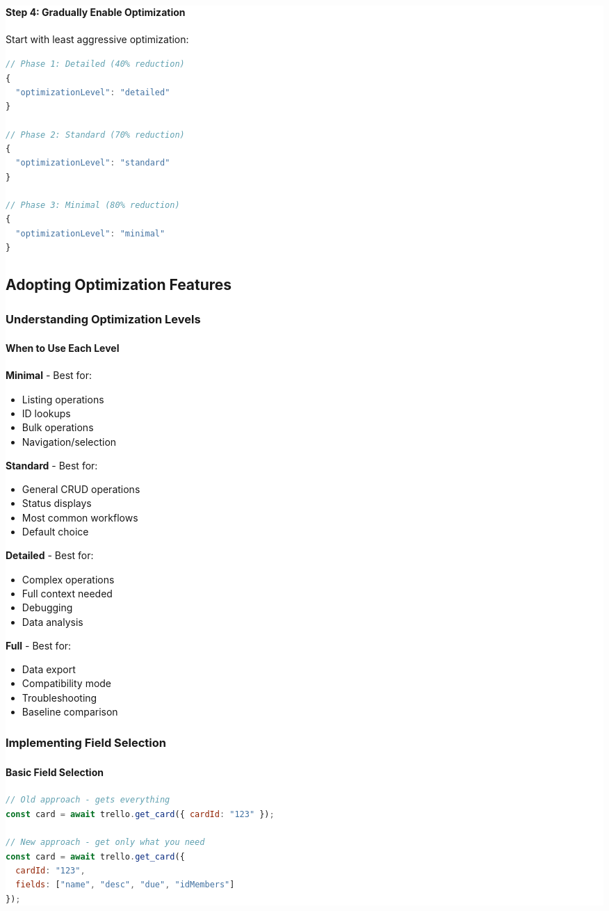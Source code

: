 #### Step 4: Gradually Enable Optimization
Start with least aggressive optimization:
```javascript
// Phase 1: Detailed (40% reduction)
{
  "optimizationLevel": "detailed"
}

// Phase 2: Standard (70% reduction)
{
  "optimizationLevel": "standard"
}

// Phase 3: Minimal (80% reduction)
{
  "optimizationLevel": "minimal"
}
```

## Adopting Optimization Features

### Understanding Optimization Levels

#### When to Use Each Level

**Minimal** - Best for:
- Listing operations
- ID lookups
- Bulk operations
- Navigation/selection

**Standard** - Best for:
- General CRUD operations
- Status displays
- Most common workflows
- Default choice

**Detailed** - Best for:
- Complex operations
- Full context needed
- Debugging
- Data analysis

**Full** - Best for:
- Data export
- Compatibility mode
- Troubleshooting
- Baseline comparison

### Implementing Field Selection

#### Basic Field Selection
```javascript
// Old approach - gets everything
const card = await trello.get_card({ cardId: "123" });

// New approach - get only what you need
const card = await trello.get_card({
  cardId: "123",
  fields: ["name", "desc", "due", "idMembers"]
});
```
